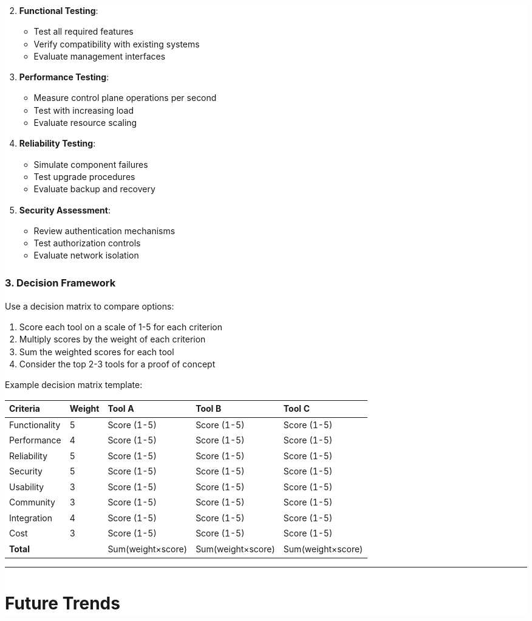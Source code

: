2. **Functional Testing**:
   - Test all required features
   - Verify compatibility with existing systems
   - Evaluate management interfaces

3. **Performance Testing**:
   - Measure control plane operations per second
   - Test with increasing load
   - Evaluate resource scaling

4. **Reliability Testing**:
   - Simulate component failures
   - Test upgrade procedures
   - Evaluate backup and recovery

5. **Security Assessment**:
   - Review authentication mechanisms
   - Test authorization controls
   - Evaluate network isolation

### 3. Decision Framework

Use a decision matrix to compare options:

1. Score each tool on a scale of 1-5 for each criterion
2. Multiply scores by the weight of each criterion
3. Sum the weighted scores for each tool
4. Consider the top 2-3 tools for a proof of concept

Example decision matrix template:

| Criteria | Weight | Tool A | Tool B | Tool C |
|:---------|:-------|:-------|:-------|:-------|
| Functionality | 5 | Score (1-5) | Score (1-5) | Score (1-5) |
| Performance | 4 | Score (1-5) | Score (1-5) | Score (1-5) |
| Reliability | 5 | Score (1-5) | Score (1-5) | Score (1-5) |
| Security | 5 | Score (1-5) | Score (1-5) | Score (1-5) |
| Usability | 3 | Score (1-5) | Score (1-5) | Score (1-5) |
| Community | 3 | Score (1-5) | Score (1-5) | Score (1-5) |
| Integration | 4 | Score (1-5) | Score (1-5) | Score (1-5) |
| Cost | 3 | Score (1-5) | Score (1-5) | Score (1-5) |
| **Total** | | Sum(weight×score) | Sum(weight×score) | Sum(weight×score) |

---

# Future Trends
